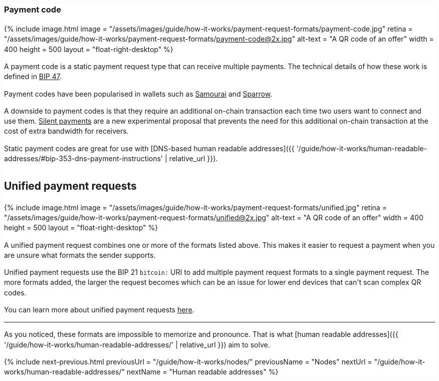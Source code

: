 ### Payment code

<div class="center" markdown="1">

{% include image.html
   image = "/assets/images/guide/how-it-works/payment-request-formats/payment-code.jpg"
   retina = "/assets/images/guide/how-it-works/payment-request-formats/payment-code@2x.jpg"
   alt-text = "A QR code of an offer"
   width = 400
   height = 500
   layout = "float-right-desktop"
%}

A payment code is a static payment request type that can receive multiple payments. The technical details of how these work is defined in [BIP 47](https://bips.xyz/47).

Payment codes have been popularised in wallets such as [Samourai](https://samouraiwallet.com/) and [Sparrow](https://sparrowwallet.com/).

A downside to payment codes is that they require an additional on-chain transaction each time two users want to connect and use them. [Silent payments](https://gist.github.com/RubenSomsen/c43b79517e7cb701ebf77eec6dbb46b8?permalink_comment_id=4113680) are a new experimental proposal that prevents the need for this additional on-chain transaction at the cost of extra bandwidth for receivers.

Static payment codes are great for use with [DNS-based human readable addresses]({{ '/guide/how-it-works/human-readable-addresses/#bip-353-dns-payment-instructions' | relative_url }}).

</div>

## Unified payment requests

<div class="center" markdown="1">

{% include image.html
   image = "/assets/images/guide/how-it-works/payment-request-formats/unified.jpg"
   retina = "/assets/images/guide/how-it-works/payment-request-formats/unified@2x.jpg"
   alt-text = "A QR code of an offer"
   width = 400
   height = 500
   layout = "float-right-desktop"
%}

A unified payment request combines one or more of the formats listed above. This makes it easier to request a payment when you are unsure what formats the sender supports.

Unified payment requests use the BIP 21 `bitcoin:` URI to add multiple payment request formats to a single payment request. The more formats added, the larger the request becomes which can be an issue for lower end devices that can't scan complex QR codes.

You can learn more about unified payment requests [here](https://bitcoinqr.dev/).

</div>

---

As you noticed, these formats are impossible to memorize and pronounce. That is what [human readable addresses]({{ '/guide/how-it-works/human-readable-addresses/' | relative_url }}) aim to solve.

{% include next-previous.html
   previousUrl = "/guide/how-it-works/nodes/"
   previousName = "Nodes"
   nextUrl = "/guide/how-it-works/human-readable-addresses/"
   nextName = "Human readable addresses"
%}
